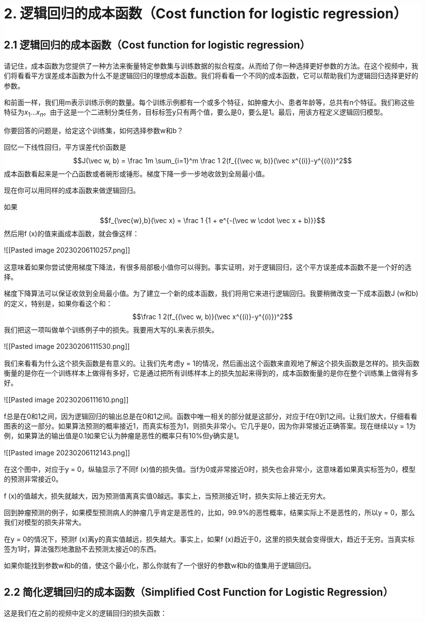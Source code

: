 # 2. 逻辑回归的成本函数（Cost function for logistic regression）

## 2.1 逻辑回归的成本函数（Cost function for logistic regression）

请记住，成本函数为您提供了一种方法来衡量特定参数集与训练数据的拟合程度。从而给了你一种选择更好参数的方法。在这个视频中，我们将看看平方误差成本函数为什么不是逻辑回归的理想成本函数。我们将看看一个不同的成本函数，它可以帮助我们为逻辑回归选择更好的参数。

和前面一样，我们用m表示训练示例的数量。每个训练示例都有一个或多个特征，如肿瘤大小、患者年龄等，总共有n个特征。我们称这些特征为$x_1 ... x_n$。由于这是一个二进制分类任务，目标标签y只有两个值，要么是0，要么是1。最后，用该方程定义逻辑回归模型。

你要回答的问题是，给定这个训练集，如何选择参数w和b？


回忆一下线性回归，平方误差代价函数是$$J(\vec w, b) = \frac 1m \sum_{i=1}^m \frac 1 2(f_{(\vec w, b)}(\vec x^{(i)}-y^{(i)})^2$$成本函数看起来是一个凸函数或者碗形或锤形。梯度下降一步一步地收敛到全局最小值。

现在你可以用同样的成本函数来做逻辑回归。

如果$$f_{\vec{w},b}(\vec x) = \frac 1 {1 + e^{-(\vec w \cdot \vec x + b)}}$$然后用f (x)的值来画成本函数，就会像这样：

![[Pasted image 20230206110257.png]]

这意味着如果你尝试使用梯度下降法，有很多局部极小值你可以得到。事实证明，对于逻辑回归，这个平方误差成本函数不是一个好的选择。

梯度下降算法可以保证收敛到全局最小值。为了建立一个新的成本函数，我们将用它来进行逻辑回归。我要稍微改变一下成本函数J (w和b)的定义，特别是，如果你看这个和：
$$\frac 1 2(f_{(\vec w, b)}(\vec x^{(i)}-y^{(i)})^2$$
我们把这一项叫做单个训练例子中的损失。我要用大写的L来表示损失。

![[Pasted image 20230206111530.png]]

我们来看看为什么这个损失函数是有意义的。让我们先考虑y = 1的情况，然后画出这个函数来直观地了解这个损失函数是怎样的。损失函数衡量的是你在一个训练样本上做得有多好，它是通过把所有训练样本上的损失加起来得到的，成本函数衡量的是你在整个训练集上做得有多好。

![[Pasted image 20230206111610.png]]


f总是在0和1之间，因为逻辑回归的输出总是在0和1之间。函数中唯一相关的部分就是这部分，对应于f在0到1之间。让我们放大，仔细看看图表的这一部分。如果算法预测的概率接近1，而真实标签为1，则损失非常小。它几乎是0，因为你非常接近正确答案。现在继续以y = 1为例，如果算法的输出值是0.1如果它认为肿瘤是恶性的概率只有10%但y确实是1。

![[Pasted image 20230206112143.png]]

在这个图中，对应于y = 0，纵轴显示了不同f (x)值的损失值。当f为0或非常接近0时，损失也会非常小，这意味着如果真实标签为0，模型的预测非常接近0。

f (x)的值越大，损失就越大，因为预测值离真实值0越远。事实上，当预测接近1时，损失实际上接近无穷大。

回到肿瘤预测的例子，如果模型预测病人的肿瘤几乎肯定是恶性的，比如，99.9%的恶性概率，结果实际上不是恶性的，所以y = 0，那么我们对模型的损失非常大。

在y = 0的情况下，预测f (x)离y的真实值越远，损失越大。事实上，如果f (x)趋近于0，这里的损失就会变得很大，趋近于无穷。当真实标签为1时，算法强烈地激励不去预测太接近0的东西。

如果你能找到参数w和b的值，使这个最小化，那么你就有了一个很好的参数w和b的值集用于逻辑回归。

## 2.2 简化逻辑回归的成本函数（Simplified Cost Function for Logistic Regression）

这是我们在之前的视频中定义的逻辑回归的损失函数：
